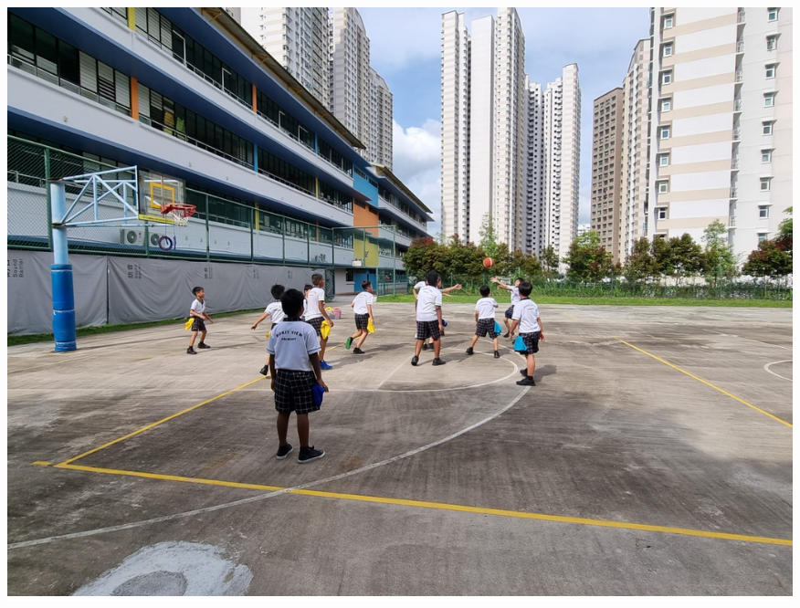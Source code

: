 <img style="width: 100%" height="auto" width="100%" alt="" src="/images/BVPS Experience/Co Curricular Activities/Sports &amp; Games/BASKETBALL/B1.jpeg">
</div>
</td>
<td rowspan="1" colspan="1">
<p></p>
<div class="isomer-image-wrapper">